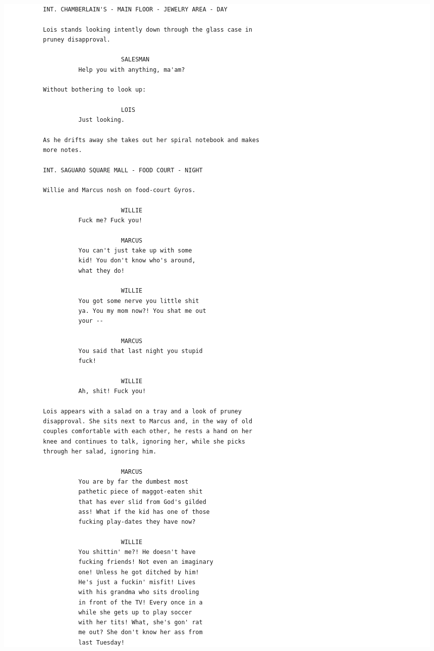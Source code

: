                INT. CHAMBERLAIN'S - MAIN FLOOR - JEWELRY AREA - DAY

               Lois stands looking intently down through the glass case in 
               pruney disapproval.

                                     SALESMAN
                         Help you with anything, ma'am?

               Without bothering to look up:

                                     LOIS
                         Just looking.

               As he drifts away she takes out her spiral notebook and makes 
               more notes.

               INT. SAGUARO SQUARE MALL - FOOD COURT - NIGHT

               Willie and Marcus nosh on food-court Gyros.

                                     WILLIE
                         Fuck me? Fuck you!

                                     MARCUS
                         You can't just take up with some 
                         kid! You don't know who's around, 
                         what they do!

                                     WILLIE
                         You got some nerve you little shit 
                         ya. You my mom now?! You shat me out 
                         your --

                                     MARCUS
                         You said that last night you stupid 
                         fuck!

                                     WILLIE
                         Ah, shit! Fuck you!

               Lois appears with a salad on a tray and a look of pruney 
               disapproval. She sits next to Marcus and, in the way of old 
               couples comfortable with each other, he rests a hand on her 
               knee and continues to talk, ignoring her, while she picks 
               through her salad, ignoring him.

                                     MARCUS
                         You are by far the dumbest most 
                         pathetic piece of maggot-eaten shit 
                         that has ever slid from God's gilded 
                         ass! What if the kid has one of those 
                         fucking play-dates they have now?

                                     WILLIE
                         You shittin' me?! He doesn't have 
                         fucking friends! Not even an imaginary 
                         one! Unless he got ditched by him! 
                         He's just a fuckin' misfit! Lives 
                         with his grandma who sits drooling 
                         in front of the TV! Every once in a 
                         while she gets up to play soccer 
                         with her tits! What, she's gon' rat 
                         me out? She don't know her ass from 
                         last Tuesday!
